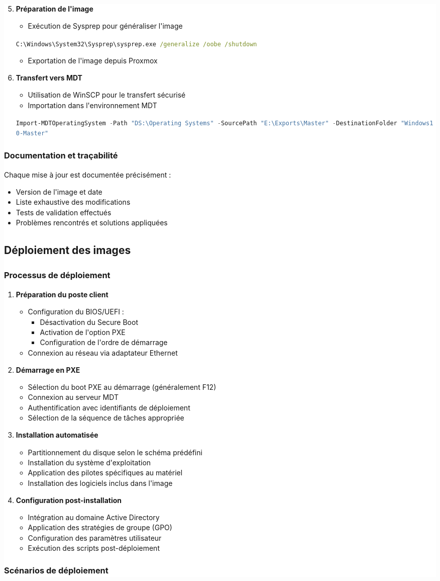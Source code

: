 5. **Préparation de l'image**
   - Exécution de Sysprep pour généraliser l'image
   ```cmd
   C:\Windows\System32\Sysprep\sysprep.exe /generalize /oobe /shutdown
   ```
   - Exportation de l'image depuis Proxmox

6. **Transfert vers MDT**
   - Utilisation de WinSCP pour le transfert sécurisé
   - Importation dans l'environnement MDT
   ```powershell
   Import-MDTOperatingSystem -Path "DS:\Operating Systems" -SourcePath "E:\Exports\Master" -DestinationFolder "Windows10-Master"
   ```

### Documentation et traçabilité
Chaque mise à jour est documentée précisément :
- Version de l'image et date
- Liste exhaustive des modifications
- Tests de validation effectués
- Problèmes rencontrés et solutions appliquées

## Déploiement des images

### Processus de déploiement

1. **Préparation du poste client**
   - Configuration du BIOS/UEFI :
     * Désactivation du Secure Boot
     * Activation de l'option PXE
     * Configuration de l'ordre de démarrage
   - Connexion au réseau via adaptateur Ethernet

2. **Démarrage en PXE**
   - Sélection du boot PXE au démarrage (généralement F12)
   - Connexion au serveur MDT
   - Authentification avec identifiants de déploiement
   - Sélection de la séquence de tâches appropriée

3. **Installation automatisée**
   - Partitionnement du disque selon le schéma prédéfini
   - Installation du système d'exploitation
   - Application des pilotes spécifiques au matériel
   - Installation des logiciels inclus dans l'image

4. **Configuration post-installation**
   - Intégration au domaine Active Directory
   - Application des stratégies de groupe (GPO)
   - Configuration des paramètres utilisateur
   - Exécution des scripts post-déploiement

### Scénarios de déploiement
